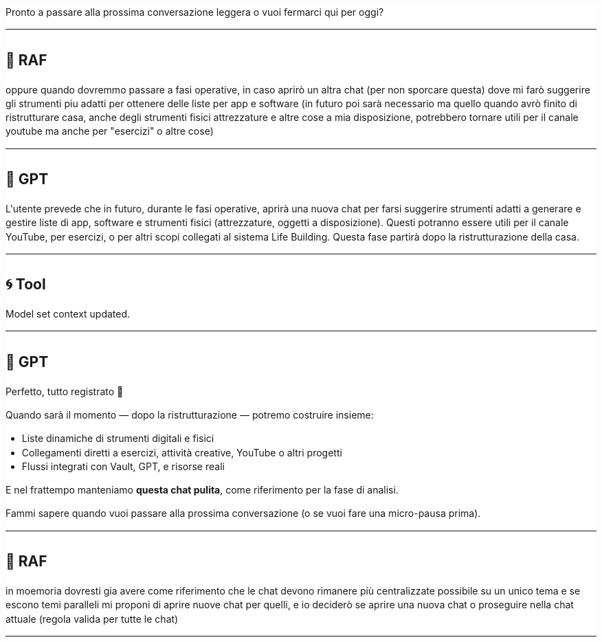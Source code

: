 Pronto a passare alla prossima conversazione leggera o vuoi fermarci qui per oggi?

---

## 👤 **RAF**

oppure quando dovremmo passare a fasi operative, in caso aprirò un altra chat (per non sporcare questa) dove mi farò suggerire gli strumenti piu adatti per ottenere delle liste per app e software (in futuro poi sarà necessario ma quello quando avrò finito di ristrutturare casa, anche degli strumenti fisici attrezzature e altre cose a mia disposizione, potrebbero tornare utili per il canale youtube ma anche per "esercizi" o altre cose)

---

## 🤖 **GPT**

L'utente prevede che in futuro, durante le fasi operative, aprirà una nuova chat per farsi suggerire strumenti adatti a generare e gestire liste di app, software e strumenti fisici (attrezzature, oggetti a disposizione). Questi potranno essere utili per il canale YouTube, per esercizi, o per altri scopi collegati al sistema Life Building. Questa fase partirà dopo la ristrutturazione della casa.

---

## 🌀 **Tool**

Model set context updated.

---

## 🤖 **GPT**

Perfetto, tutto registrato 🧭

Quando sarà il momento — dopo la ristrutturazione — potremo costruire insieme:

- Liste dinamiche di strumenti digitali e fisici
- Collegamenti diretti a esercizi, attività creative, YouTube o altri progetti
- Flussi integrati con Vault, GPT, e risorse reali

E nel frattempo manteniamo **questa chat pulita**, come riferimento per la fase di analisi.

Fammi sapere quando vuoi passare alla prossima conversazione (o se vuoi fare una micro-pausa prima).

---

## 👤 **RAF**

in moemoria dovresti gia avere come riferimento che le chat devono rimanere più centralizzate possibile su un unico tema e se escono temi paralleli mi proponi di aprire nuove chat per quelli, e io deciderò se aprire una nuova chat o proseguire nella chat attuale (regola valida per tutte le chat)

---

